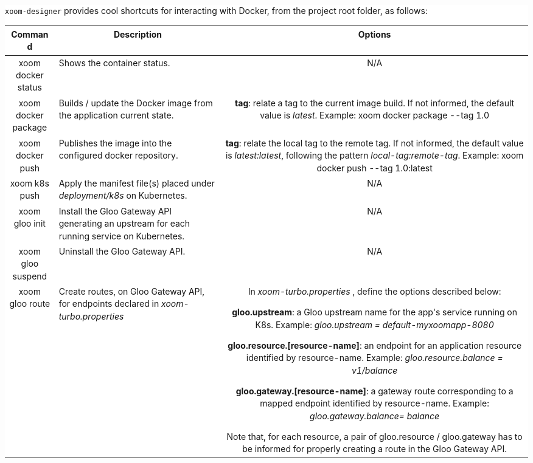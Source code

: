 `xoom-designer` provides cool shortcuts for interacting with Docker, from the project root folder, as follows:

<table>
    <thead>
        <tr>
            <th align="center">Command</th>
            <th align="center">Description</th>
            <th align="center">Options</th>
        </tr>
    </thead>
    <tbody>
        <tr>
            <td align="center">xoom docker status</td>
            <td align="left">Shows the container status.</td>
            <td align="center">N/A</td>
        </tr>
        <tr>
            <td align="center">xoom docker package</td>
            <td align="left">Builds / update the Docker image from the application current state.</td>
            <td align="center"><strong>tag</strong>: relate a tag to the current image build. If not informed, the default value is <em>latest</em>. Example: xoom docker package --tag 1.0</td>
        </tr>
        <tr>
            <td align="center">xoom docker push</td>
            <td align="left">Publishes the image into the configured docker repository.</td>
            <td align="center"><strong>tag</strong>: relate the local tag to the remote tag. If not informed, the default value is <em>latest:latest</em>, following the pattern <em>local-tag:remote-tag</em>. Example: xoom docker push --tag 1.0:latest</td>
        </tr>
        <tr>
            <td align="center">xoom k8s push</td>
            <td align="left">Apply the manifest file(s) placed under <em>deployment/k8s</em> on Kubernetes.</td>
            <td align="center">N/A</td>
       </tr>
       <tr>
            <td align="center">xoom gloo init</td>
            <td align="left">Install the Gloo Gateway API generating an upstream for each running service on Kubernetes.</td>
            <td align="center">N/A</td>
       </tr>
       <tr>
            <td align="center">xoom gloo suspend</td>
            <td align="left">Uninstall the Gloo Gateway API.</td>
            <td align="center">N/A</td>
       </tr>
       <tr>
            <td align="center">xoom gloo route</td>
            <td align="left">Create routes, on Gloo Gateway API, for endpoints declared in <em>xoom-turbo.properties</em></td>
            <td align="center">In <em>xoom-turbo.properties</em> , define the options described below: 
             <p><b>gloo.upstream</b>: a Gloo upstream name for the app's service running on K8s. Example: <em>gloo.upstream = default-myxoomapp-8080</em></p>
             <p><b>gloo.resource.[resource-name]</b>: an endpoint for an application resource identified by resource-name. Example: <em>gloo.resource.balance = v1/balance</em></p>
             <p><b>gloo.gateway.[resource-name]</b>: a gateway route corresponding to a mapped endpoint identified by resource-name. Example: <em>gloo.gateway.balance= balance</em></p>
         Note that, for each resource, a pair of gloo.resource / gloo.gateway has to be informed for properly creating a route in the Gloo Gateway API.
        </td>
       </tr>
    </tbody>
</table>